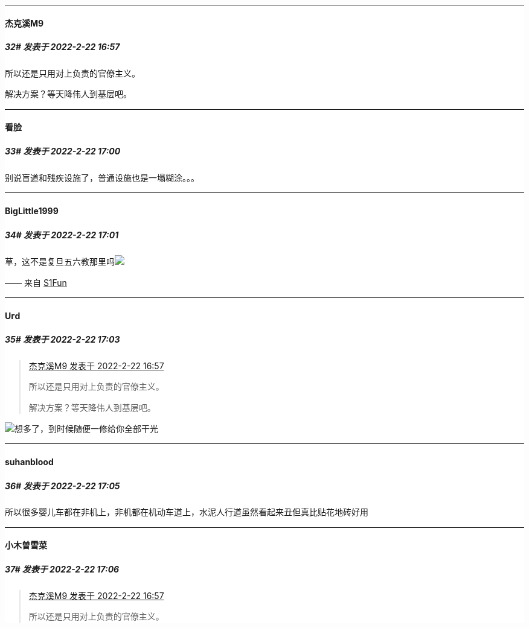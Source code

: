 *****

####  杰克溪M9  
##### 32#       发表于 2022-2-22 16:57

所以还是只用对上负责的官僚主义。

解决方案？等天降伟人到基层吧。

*****

####  看脸  
##### 33#       发表于 2022-2-22 17:00

别说盲道和残疾设施了，普通设施也是一塌糊涂。。。

*****

####  BigLittle1999  
##### 34#       发表于 2022-2-22 17:01

草，这不是复旦五六教那里吗<img src="https://static.saraba1st.com/image/smiley/face2017/037.png" referrerpolicy="no-referrer">

—— 来自 [S1Fun](https://s1fun.koalcat.com)

*****

####  Uгd  
##### 35#       发表于 2022-2-22 17:03

<blockquote><a href="httphttps://bbs.saraba1st.com/2b/forum.php?mod=redirect&amp;goto=findpost&amp;pid=54792196&amp;ptid=2054014" target="_blank">杰克溪M9 发表于 2022-2-22 16:57</a>

所以还是只用对上负责的官僚主义。

解决方案？等天降伟人到基层吧。</blockquote>
<img src="https://static.saraba1st.com/image/smiley/carton2017/002.png" referrerpolicy="no-referrer">想多了，到时候随便一修给你全部干光

*****

####  suhanblood  
##### 36#       发表于 2022-2-22 17:05

所以很多婴儿车都在非机上，非机都在机动车道上，水泥人行道虽然看起来丑但真比贴花地砖好用

*****

####  小木曽雪菜  
##### 37#       发表于 2022-2-22 17:06

<blockquote><a href="httphttps://bbs.saraba1st.com/2b/forum.php?mod=redirect&amp;goto=findpost&amp;pid=54792196&amp;ptid=2054014" target="_blank">杰克溪M9 发表于 2022-2-22 16:57</a>

所以还是只用对上负责的官僚主义。
